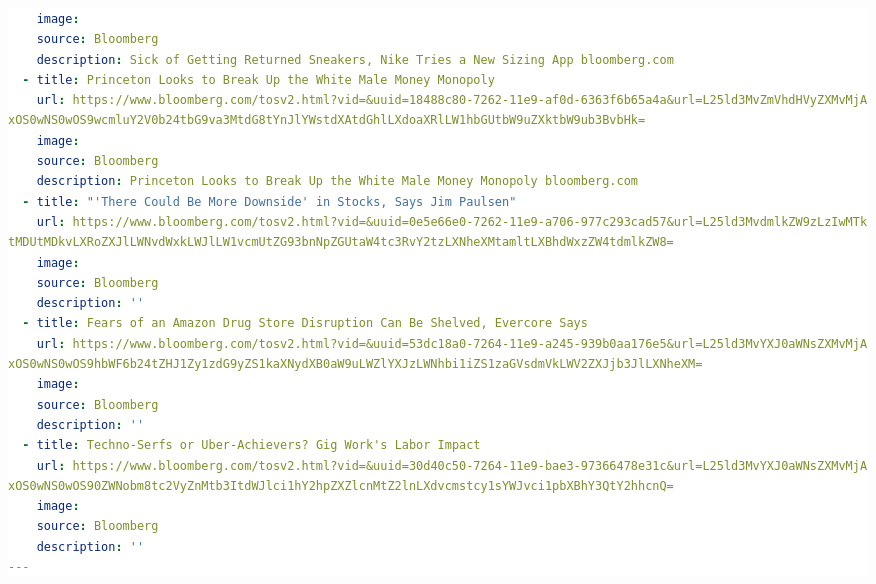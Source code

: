 ```yaml
    image: 
    source: Bloomberg
    description: Sick of Getting Returned Sneakers, Nike Tries a New Sizing App bloomberg.com
  - title: Princeton Looks to Break Up the White Male Money Monopoly
    url: https://www.bloomberg.com/tosv2.html?vid=&uuid=18488c80-7262-11e9-af0d-6363f6b65a4a&url=L25ld3MvZmVhdHVyZXMvMjAxOS0wNS0wOS9wcmluY2V0b24tbG9va3MtdG8tYnJlYWstdXAtdGhlLXdoaXRlLW1hbGUtbW9uZXktbW9ub3BvbHk=
    image: 
    source: Bloomberg
    description: Princeton Looks to Break Up the White Male Money Monopoly bloomberg.com
  - title: "'There Could Be More Downside' in Stocks, Says Jim Paulsen"
    url: https://www.bloomberg.com/tosv2.html?vid=&uuid=0e5e66e0-7262-11e9-a706-977c293cad57&url=L25ld3MvdmlkZW9zLzIwMTktMDUtMDkvLXRoZXJlLWNvdWxkLWJlLW1vcmUtZG93bnNpZGUtaW4tc3RvY2tzLXNheXMtamltLXBhdWxzZW4tdmlkZW8=
    image: 
    source: Bloomberg
    description: ''
  - title: Fears of an Amazon Drug Store Disruption Can Be Shelved, Evercore Says
    url: https://www.bloomberg.com/tosv2.html?vid=&uuid=53dc18a0-7264-11e9-a245-939b0aa176e5&url=L25ld3MvYXJ0aWNsZXMvMjAxOS0wNS0wOS9hbWF6b24tZHJ1Zy1zdG9yZS1kaXNydXB0aW9uLWZlYXJzLWNhbi1iZS1zaGVsdmVkLWV2ZXJjb3JlLXNheXM=
    image: 
    source: Bloomberg
    description: ''
  - title: Techno-Serfs or Uber-Achievers? Gig Work's Labor Impact
    url: https://www.bloomberg.com/tosv2.html?vid=&uuid=30d40c50-7264-11e9-bae3-97366478e31c&url=L25ld3MvYXJ0aWNsZXMvMjAxOS0wNS0wOS90ZWNobm8tc2VyZnMtb3ItdWJlci1hY2hpZXZlcnMtZ2lnLXdvcmstcy1sYWJvci1pbXBhY3QtY2hhcnQ=
    image: 
    source: Bloomberg
    description: ''
---
```

